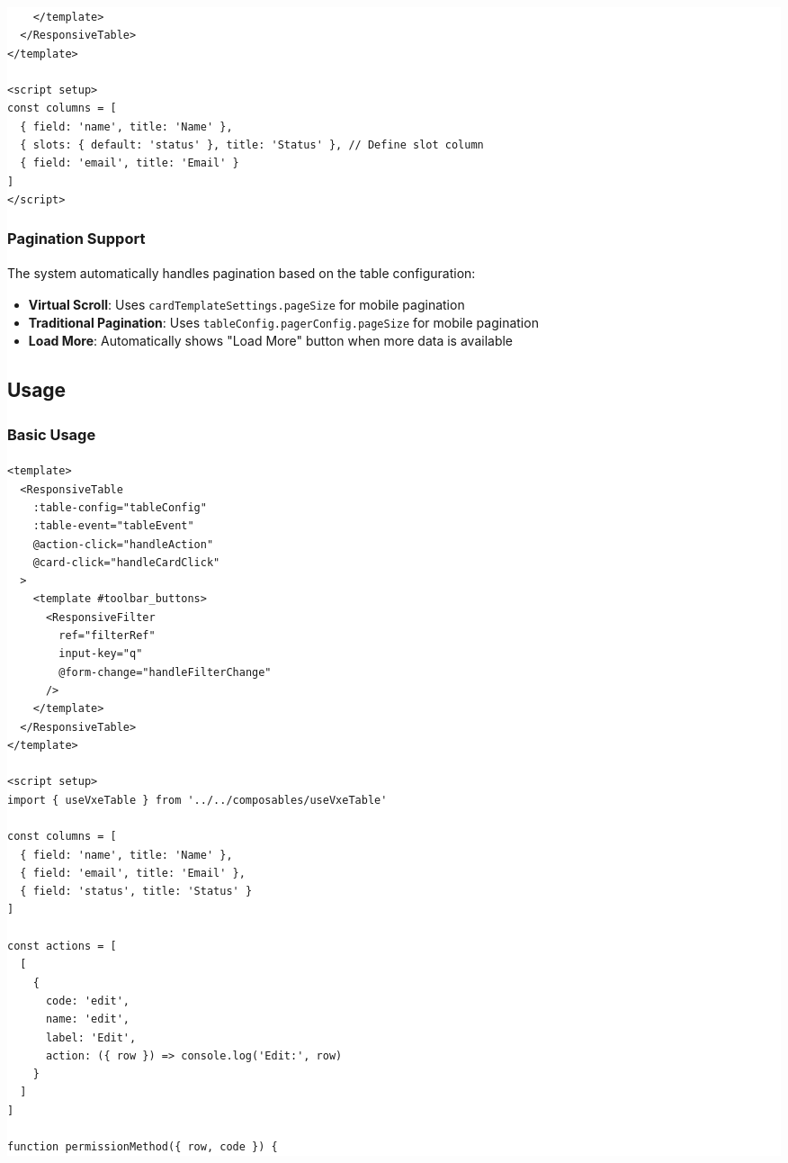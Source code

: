 ```vue
    </template>
  </ResponsiveTable>
</template>

<script setup>
const columns = [
  { field: 'name', title: 'Name' },
  { slots: { default: 'status' }, title: 'Status' }, // Define slot column
  { field: 'email', title: 'Email' }
]
</script>
```

### Pagination Support
The system automatically handles pagination based on the table configuration:

- **Virtual Scroll**: Uses `cardTemplateSettings.pageSize` for mobile pagination
- **Traditional Pagination**: Uses `tableConfig.pagerConfig.pageSize` for mobile pagination
- **Load More**: Automatically shows "Load More" button when more data is available

## Usage

### Basic Usage

```vue
<template>
  <ResponsiveTable
    :table-config="tableConfig"
    :table-event="tableEvent"
    @action-click="handleAction"
    @card-click="handleCardClick"
  >
    <template #toolbar_buttons>
      <ResponsiveFilter 
        ref="filterRef" 
        input-key="q" 
        @form-change="handleFilterChange" 
      />
    </template>
  </ResponsiveTable>
</template>

<script setup>
import { useVxeTable } from '../../composables/useVxeTable'

const columns = [
  { field: 'name', title: 'Name' },
  { field: 'email', title: 'Email' },
  { field: 'status', title: 'Status' }
]

const actions = [
  [
    {
      code: 'edit',
      name: 'edit',
      label: 'Edit',
      action: ({ row }) => console.log('Edit:', row)
    }
  ]
]

function permissionMethod({ row, code }) {
```